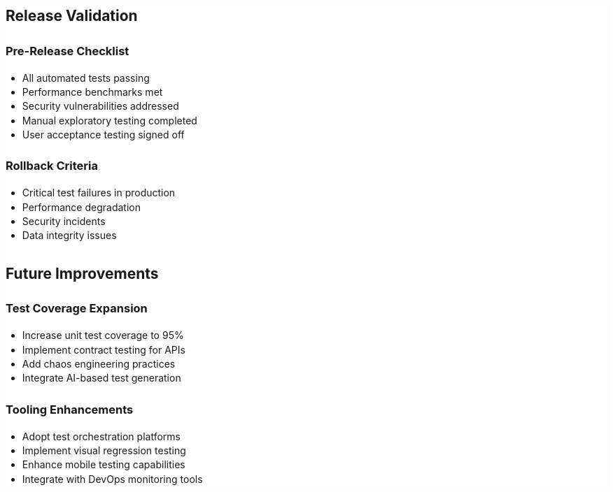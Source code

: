 ## Release Validation

### Pre-Release Checklist
- All automated tests passing
- Performance benchmarks met
- Security vulnerabilities addressed
- Manual exploratory testing completed
- User acceptance testing signed off

### Rollback Criteria
- Critical test failures in production
- Performance degradation
- Security incidents
- Data integrity issues

## Future Improvements

### Test Coverage Expansion
- Increase unit test coverage to 95%
- Implement contract testing for APIs
- Add chaos engineering practices
- Integrate AI-based test generation

### Tooling Enhancements
- Adopt test orchestration platforms
- Implement visual regression testing
- Enhance mobile testing capabilities
- Integrate with DevOps monitoring tools